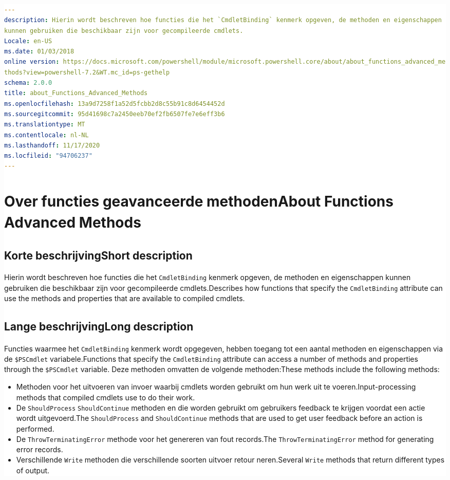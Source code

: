 ```yaml
---
description: Hierin wordt beschreven hoe functies die het `CmdletBinding` kenmerk opgeven, de methoden en eigenschappen kunnen gebruiken die beschikbaar zijn voor gecompileerde cmdlets.
Locale: en-US
ms.date: 01/03/2018
online version: https://docs.microsoft.com/powershell/module/microsoft.powershell.core/about/about_functions_advanced_methods?view=powershell-7.2&WT.mc_id=ps-gethelp
schema: 2.0.0
title: about_Functions_Advanced_Methods
ms.openlocfilehash: 13a9d7258f1a52d5fcbb2d8c55b91c8d6454452d
ms.sourcegitcommit: 95d41698c7a2450eeb70ef2fb6507fe7e6eff3b6
ms.translationtype: MT
ms.contentlocale: nl-NL
ms.lasthandoff: 11/17/2020
ms.locfileid: "94706237"
---
```

# <a name="about-functions-advanced-methods"></a><span data-ttu-id="2f38c-103">Over functies geavanceerde methoden</span><span class="sxs-lookup"><span data-stu-id="2f38c-103">About Functions Advanced Methods</span></span>

## <a name="short-description"></a><span data-ttu-id="2f38c-104">Korte beschrijving</span><span class="sxs-lookup"><span data-stu-id="2f38c-104">Short description</span></span>

<span data-ttu-id="2f38c-105">Hierin wordt beschreven hoe functies die het `CmdletBinding` kenmerk opgeven, de methoden en eigenschappen kunnen gebruiken die beschikbaar zijn voor gecompileerde cmdlets.</span><span class="sxs-lookup"><span data-stu-id="2f38c-105">Describes how functions that specify the `CmdletBinding` attribute can use the methods and properties that are available to compiled cmdlets.</span></span>

## <a name="long-description"></a><span data-ttu-id="2f38c-106">Lange beschrijving</span><span class="sxs-lookup"><span data-stu-id="2f38c-106">Long description</span></span>

<span data-ttu-id="2f38c-107">Functies waarmee het `CmdletBinding` kenmerk wordt opgegeven, hebben toegang tot een aantal methoden en eigenschappen via de `$PSCmdlet` variabele.</span><span class="sxs-lookup"><span data-stu-id="2f38c-107">Functions that specify the `CmdletBinding` attribute can access a number of methods and properties through the `$PSCmdlet` variable.</span></span> <span data-ttu-id="2f38c-108">Deze methoden omvatten de volgende methoden:</span><span class="sxs-lookup"><span data-stu-id="2f38c-108">These methods include the following methods:</span></span>

- <span data-ttu-id="2f38c-109">Methoden voor het uitvoeren van invoer waarbij cmdlets worden gebruikt om hun werk uit te voeren.</span><span class="sxs-lookup"><span data-stu-id="2f38c-109">Input-processing methods that compiled cmdlets use to do their work.</span></span>
- <span data-ttu-id="2f38c-110">De `ShouldProcess` `ShouldContinue` methoden en die worden gebruikt om gebruikers feedback te krijgen voordat een actie wordt uitgevoerd.</span><span class="sxs-lookup"><span data-stu-id="2f38c-110">The `ShouldProcess` and `ShouldContinue` methods that are used to get user feedback before an action is performed.</span></span>
- <span data-ttu-id="2f38c-111">De `ThrowTerminatingError` methode voor het genereren van fout records.</span><span class="sxs-lookup"><span data-stu-id="2f38c-111">The `ThrowTerminatingError` method for generating error records.</span></span>
- <span data-ttu-id="2f38c-112">Verschillende `Write` methoden die verschillende soorten uitvoer retour neren.</span><span class="sxs-lookup"><span data-stu-id="2f38c-112">Several `Write` methods that return different types of output.</span></span>

